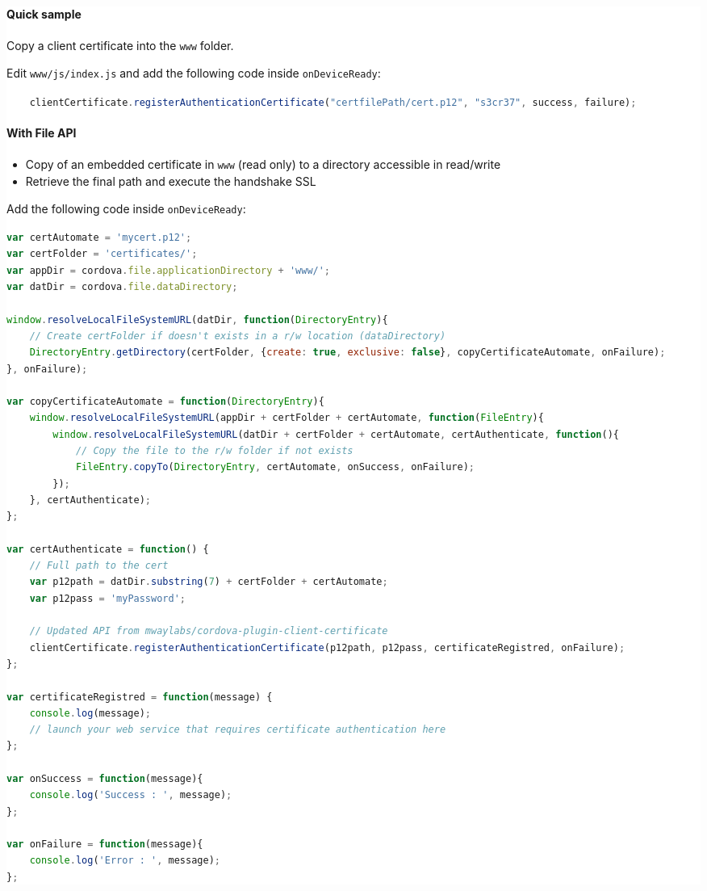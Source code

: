 #### Quick sample

Copy a client certificate into the `www` folder.

Edit `www/js/index.js` and add the following code inside `onDeviceReady`:

```js
    clientCertificate.registerAuthenticationCertificate("certfilePath/cert.p12", "s3cr37", success, failure);
```

#### With File API

- Copy of an embedded certificate in `www` (read only) to a directory accessible in read/write
- Retrieve the final path and execute the handshake SSL

Add the following code inside `onDeviceReady`:

```js
var certAutomate = 'mycert.p12';
var certFolder = 'certificates/';
var appDir = cordova.file.applicationDirectory + 'www/';
var datDir = cordova.file.dataDirectory;

window.resolveLocalFileSystemURL(datDir, function(DirectoryEntry){
	// Create certFolder if doesn't exists in a r/w location (dataDirectory)
	DirectoryEntry.getDirectory(certFolder, {create: true, exclusive: false}, copyCertificateAutomate, onFailure);
}, onFailure);

var copyCertificateAutomate = function(DirectoryEntry){
	window.resolveLocalFileSystemURL(appDir + certFolder + certAutomate, function(FileEntry){
		window.resolveLocalFileSystemURL(datDir + certFolder + certAutomate, certAuthenticate, function(){
			// Copy the file to the r/w folder if not exists
			FileEntry.copyTo(DirectoryEntry, certAutomate, onSuccess, onFailure);
		});
	}, certAuthenticate);
};

var certAuthenticate = function() {
	// Full path to the cert
	var p12path = datDir.substring(7) + certFolder + certAutomate;
	var p12pass = 'myPassword';

	// Updated API from mwaylabs/cordova-plugin-client-certificate
	clientCertificate.registerAuthenticationCertificate(p12path, p12pass, certificateRegistred, onFailure);
};

var certificateRegistred = function(message) {
	console.log(message);
	// launch your web service that requires certificate authentication here
};

var onSuccess = function(message){
	console.log('Success : ', message);
};

var onFailure = function(message){
	console.log('Error : ', message);
};
```
